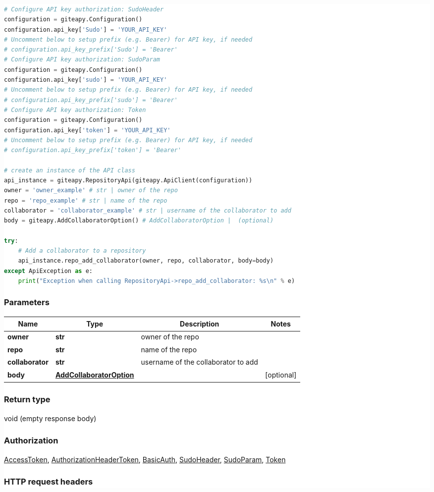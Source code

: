 ```python
# Configure API key authorization: SudoHeader
configuration = giteapy.Configuration()
configuration.api_key['Sudo'] = 'YOUR_API_KEY'
# Uncomment below to setup prefix (e.g. Bearer) for API key, if needed
# configuration.api_key_prefix['Sudo'] = 'Bearer'
# Configure API key authorization: SudoParam
configuration = giteapy.Configuration()
configuration.api_key['sudo'] = 'YOUR_API_KEY'
# Uncomment below to setup prefix (e.g. Bearer) for API key, if needed
# configuration.api_key_prefix['sudo'] = 'Bearer'
# Configure API key authorization: Token
configuration = giteapy.Configuration()
configuration.api_key['token'] = 'YOUR_API_KEY'
# Uncomment below to setup prefix (e.g. Bearer) for API key, if needed
# configuration.api_key_prefix['token'] = 'Bearer'

# create an instance of the API class
api_instance = giteapy.RepositoryApi(giteapy.ApiClient(configuration))
owner = 'owner_example' # str | owner of the repo
repo = 'repo_example' # str | name of the repo
collaborator = 'collaborator_example' # str | username of the collaborator to add
body = giteapy.AddCollaboratorOption() # AddCollaboratorOption |  (optional)

try:
    # Add a collaborator to a repository
    api_instance.repo_add_collaborator(owner, repo, collaborator, body=body)
except ApiException as e:
    print("Exception when calling RepositoryApi->repo_add_collaborator: %s\n" % e)
```

### Parameters

Name | Type | Description  | Notes
------------- | ------------- | ------------- | -------------
 **owner** | **str**| owner of the repo |
 **repo** | **str**| name of the repo |
 **collaborator** | **str**| username of the collaborator to add |
 **body** | [**AddCollaboratorOption**](AddCollaboratorOption.md)|  | [optional]

### Return type

void (empty response body)

### Authorization

[AccessToken](../README.md#AccessToken), [AuthorizationHeaderToken](../README.md#AuthorizationHeaderToken), [BasicAuth](../README.md#BasicAuth), [SudoHeader](../README.md#SudoHeader), [SudoParam](../README.md#SudoParam), [Token](../README.md#Token)

### HTTP request headers
